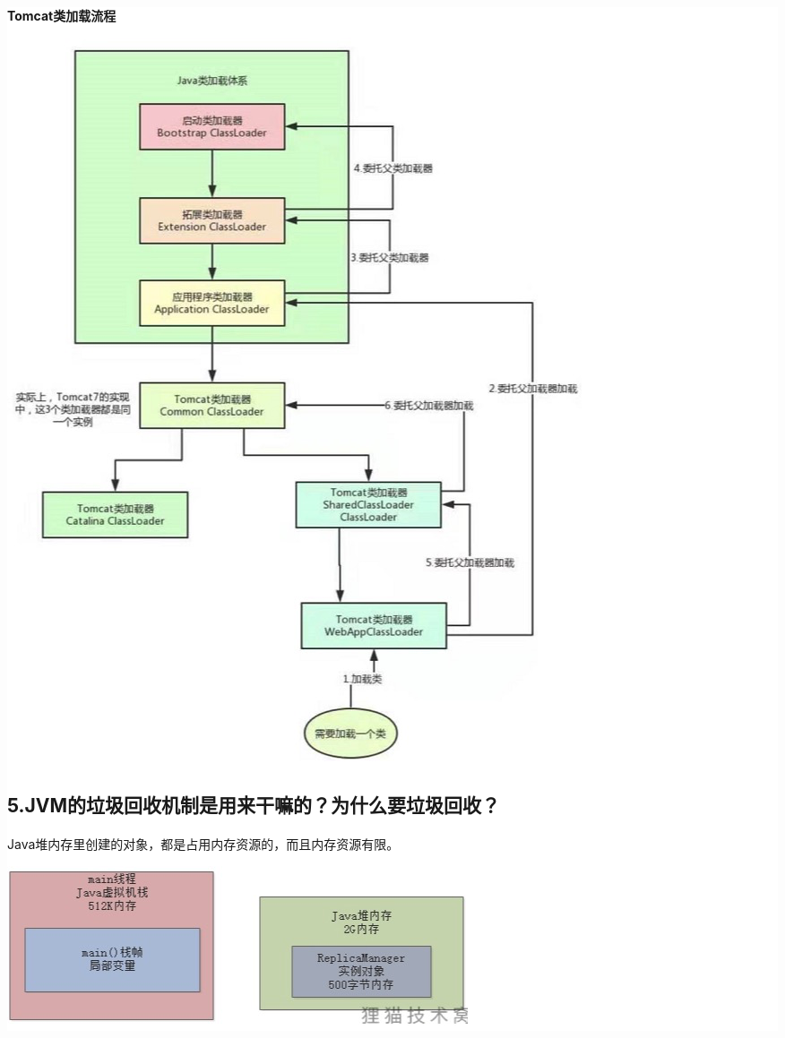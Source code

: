 **Tomcat类加载流程**

![image-20200329232404394](../pics/image-20200329232404394.png)



## 5.JVM的垃圾回收机制是用来干嘛的？为什么要垃圾回收？

Java堆内存里创建的对象，都是占用内存资源的，而且内存资源有限。

![image-20200329230606394](../pics/image-20200329230606394.png)

